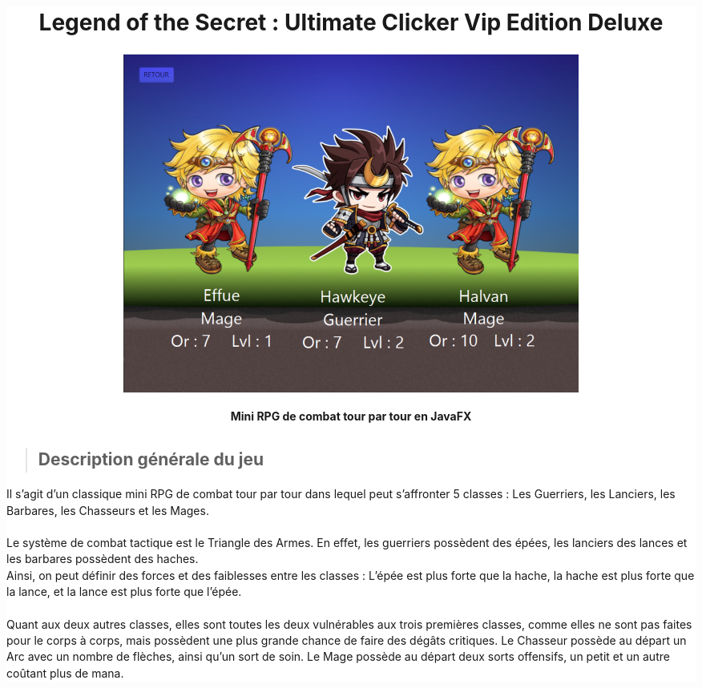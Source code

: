 <h1 align="center"> Legend of the Secret : Ultimate Clicker Vip Edition Deluxe </h1> 

<p align="center" width="100%">
    <img width="66%" src="./jeu.png" alt="Jeu"> 
</p>

<p align="center"><strong> Mini RPG de combat tour par tour en JavaFX </strong></p>

>## Description générale du jeu

Il s’agit d’un classique mini RPG de combat tour par tour dans lequel peut s’affronter 5 classes : Les Guerriers, les Lanciers, les Barbares, les Chasseurs et les Mages. <br> <br>
Le système de combat tactique est le Triangle des Armes. En effet, les guerriers possèdent des épées, les lanciers des lances et les barbares possèdent des haches. <br> 
Ainsi, on peut définir des forces et des faiblesses entre les classes : L’épée est plus forte que la hache, la hache est plus forte que la lance, et la lance est plus forte que l’épée. <br> <br>
Quant aux deux autres classes, elles sont toutes les deux vulnérables aux trois premières classes, comme elles ne sont pas faites pour le corps à corps, mais possèdent une plus grande chance de faire des dégâts critiques. Le Chasseur possède au départ un Arc avec un nombre de flèches, ainsi qu’un sort de soin. Le Mage possède au départ deux sorts offensifs, un petit et un autre coûtant plus de mana.
